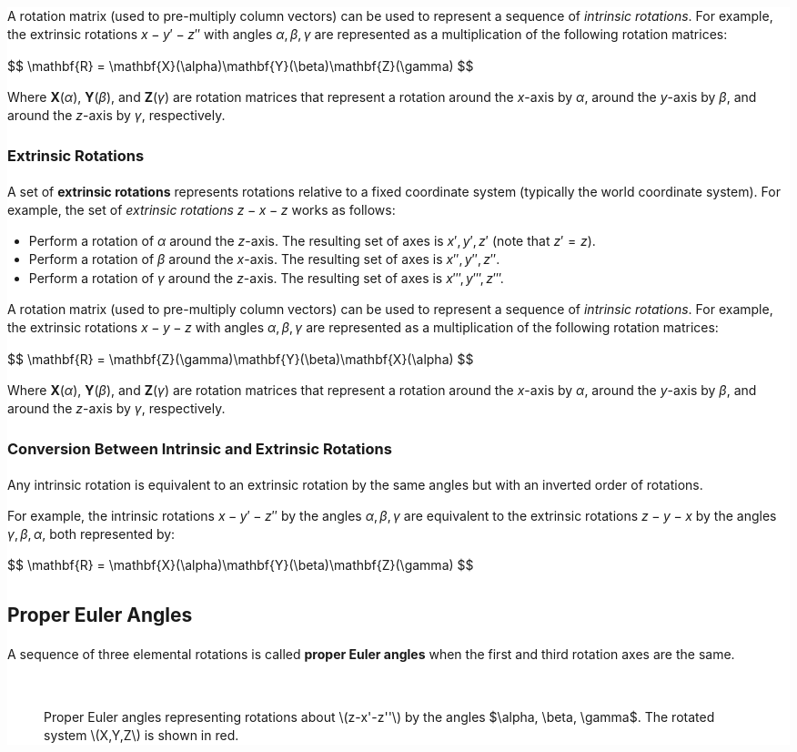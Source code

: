 A rotation matrix (used to pre-multiply column vectors) can be used to represent a sequence of *intrinsic rotations*. For example, the extrinsic rotations $x-y'-z''$ with angles $\alpha, \beta, \gamma$ are represented as a multiplication of the following rotation matrices:

<div>$$
\mathbf{R} = \mathbf{X}(\alpha)\mathbf{Y}(\beta)\mathbf{Z}(\gamma)
$$</div>

Where $\mathbf{X}(\alpha)$, $\mathbf{Y}(\beta)$, and $\mathbf{Z}(\gamma)$ are rotation matrices that represent a rotation around the $x$-axis by $\alpha$, around the $y$-axis by $\beta$, and around the $z$-axis by $\gamma$, respectively.

### Extrinsic Rotations

A set of **extrinsic rotations** represents rotations relative to a fixed coordinate system (typically the world coordinate system). For example, the set of *extrinsic rotations* $z-x-z$ works as follows:

- Perform a rotation of $\alpha$ around the $z$-axis. The resulting set of axes is $x', y', z'$ (note that $z' = z$).
- Perform a rotation of $\beta$ around the $x$-axis. The resulting set of axes is $x'', y'', z''$.
- Perform a rotation of $\gamma$ around the $z$-axis. The resulting set of axes is $x''', y''', z'''$.

A rotation matrix (used to pre-multiply column vectors) can be used to represent a sequence of *intrinsic rotations*. For example, the extrinsic rotations $x-y-z$ with angles $\alpha, \beta, \gamma$ are represented as a multiplication of the following rotation matrices:

<div>$$
\mathbf{R} = \mathbf{Z}(\gamma)\mathbf{Y}(\beta)\mathbf{X}(\alpha)
$$</div>

Where $\mathbf{X}(\alpha)$, $\mathbf{Y}(\beta)$, and $\mathbf{Z}(\gamma)$ are rotation matrices that represent a rotation around the $x$-axis by $\alpha$, around the $y$-axis by $\beta$, and around the $z$-axis by $\gamma$, respectively.

### Conversion Between Intrinsic and Extrinsic Rotations

Any intrinsic rotation is equivalent to an extrinsic rotation by the same angles but with an inverted order of rotations.

For example, the intrinsic rotations $x-y'-z''$ by the angles $\alpha,\beta,\gamma$ are equivalent to the extrinsic rotations $z-y-x$ by the angles $\gamma,\beta,\alpha$, both represented by:

<div>$$
\mathbf{R} = \mathbf{X}(\alpha)\mathbf{Y}(\beta)\mathbf{Z}(\gamma)
$$</div>

## Proper Euler Angles

A sequence of three elemental rotations is called **proper Euler angles** when the first and third rotation axes are the same.

<figure>
  <div class="figure-images">
    <img class="lazy-load" data-src="https://upload.wikimedia.org/wikipedia/commons/thumb/a/a1/Eulerangles.svg/213px-Eulerangles.svg.png" alt="">
  </div>
  <figcaption>
    <p>
      Proper Euler angles representing rotations about \(z-x'-z''\) by the angles $\alpha, \beta, \gamma$. The rotated system \(X,Y,Z\) is shown in red.
    </p>
  </figcaption>
</figure>
